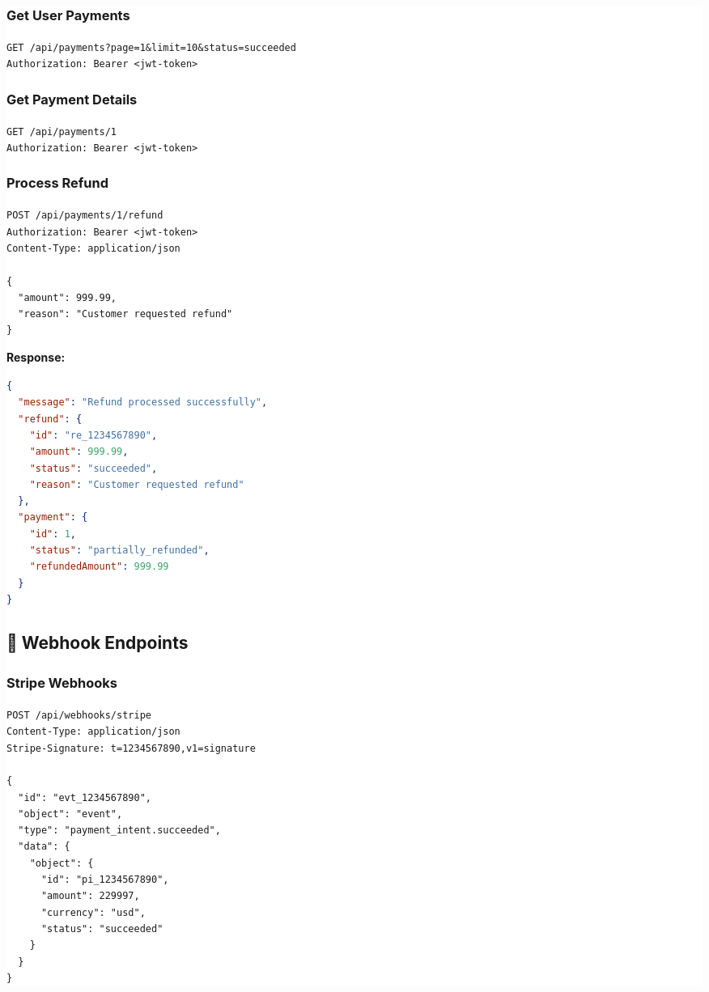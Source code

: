 ### Get User Payments
```http
GET /api/payments?page=1&limit=10&status=succeeded
Authorization: Bearer <jwt-token>
```

### Get Payment Details
```http
GET /api/payments/1
Authorization: Bearer <jwt-token>
```

### Process Refund
```http
POST /api/payments/1/refund
Authorization: Bearer <jwt-token>
Content-Type: application/json

{
  "amount": 999.99,
  "reason": "Customer requested refund"
}
```

**Response:**
```json
{
  "message": "Refund processed successfully",
  "refund": {
    "id": "re_1234567890",
    "amount": 999.99,
    "status": "succeeded",
    "reason": "Customer requested refund"
  },
  "payment": {
    "id": 1,
    "status": "partially_refunded",
    "refundedAmount": 999.99
  }
}
```

## 🔗 Webhook Endpoints

### Stripe Webhooks
```http
POST /api/webhooks/stripe
Content-Type: application/json
Stripe-Signature: t=1234567890,v1=signature

{
  "id": "evt_1234567890",
  "object": "event",
  "type": "payment_intent.succeeded",
  "data": {
    "object": {
      "id": "pi_1234567890",
      "amount": 229997,
      "currency": "usd",
      "status": "succeeded"
    }
  }
}
```